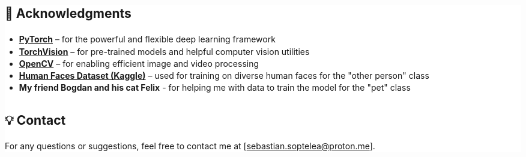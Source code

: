 ## 🙏 Acknowledgments

- **[PyTorch](https://pytorch.org/)** – for the powerful and flexible deep learning framework  
- **[TorchVision](https://pytorch.org/vision/stable/index.html)** – for pre-trained models and helpful computer vision utilities  
- **[OpenCV](https://opencv.org/)** – for enabling efficient image and video processing  
- **[Human Faces Dataset (Kaggle)](https://www.kaggle.com/datasets/ashwingupta3012/human-faces?resource=download)** – used for training on diverse human faces for the "other person" class
- **My friend Bogdan and his cat Felix** - for helping me with data to train the model for the "pet" class

## 💡 Contact
For any questions or suggestions, feel free to contact me at [sebastian.soptelea@proton.me].
